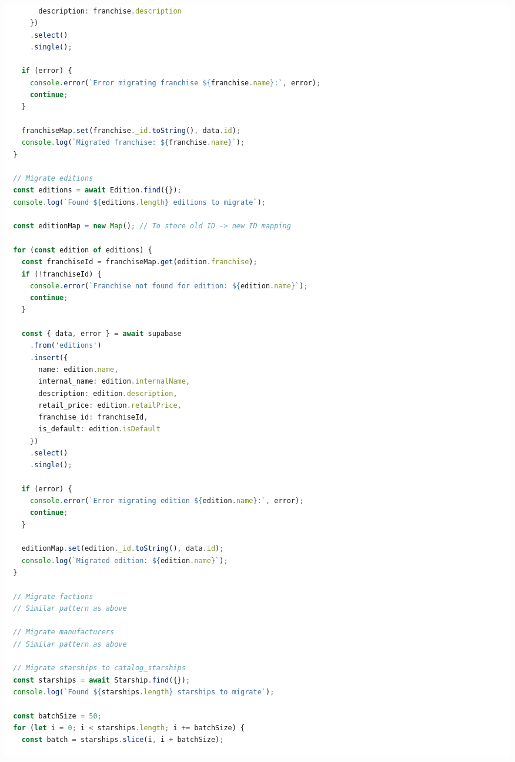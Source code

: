 ```typescript
        description: franchise.description
      })
      .select()
      .single();
      
    if (error) {
      console.error(`Error migrating franchise ${franchise.name}:`, error);
      continue;
    }
    
    franchiseMap.set(franchise._id.toString(), data.id);
    console.log(`Migrated franchise: ${franchise.name}`);
  }
  
  // Migrate editions
  const editions = await Edition.find({});
  console.log(`Found ${editions.length} editions to migrate`);
  
  const editionMap = new Map(); // To store old ID -> new ID mapping
  
  for (const edition of editions) {
    const franchiseId = franchiseMap.get(edition.franchise);
    if (!franchiseId) {
      console.error(`Franchise not found for edition: ${edition.name}`);
      continue;
    }
    
    const { data, error } = await supabase
      .from('editions')
      .insert({
        name: edition.name,
        internal_name: edition.internalName,
        description: edition.description,
        retail_price: edition.retailPrice,
        franchise_id: franchiseId,
        is_default: edition.isDefault
      })
      .select()
      .single();
      
    if (error) {
      console.error(`Error migrating edition ${edition.name}:`, error);
      continue;
    }
    
    editionMap.set(edition._id.toString(), data.id);
    console.log(`Migrated edition: ${edition.name}`);
  }
  
  // Migrate factions
  // Similar pattern as above
  
  // Migrate manufacturers
  // Similar pattern as above
  
  // Migrate starships to catalog_starships
  const starships = await Starship.find({});
  console.log(`Found ${starships.length} starships to migrate`);
  
  const batchSize = 50;
  for (let i = 0; i < starships.length; i += batchSize) {
    const batch = starships.slice(i, i + batchSize);
    
```